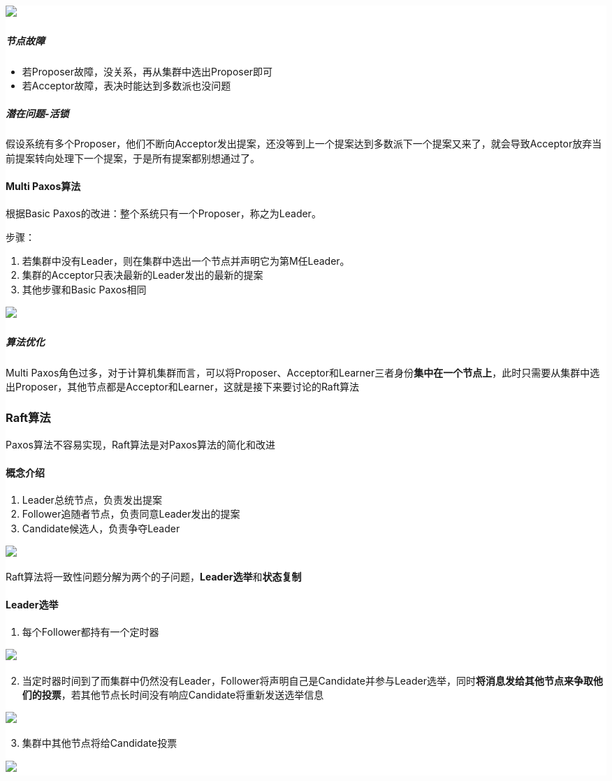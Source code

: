 ![](https://pic3.zhimg.com/80/v2-992940ee3313553711a2a9f9422c2f16_1440w.jpg)

##### 节点故障

* 若Proposer故障，没关系，再从集群中选出Proposer即可
* 若Acceptor故障，表决时能达到多数派也没问题

##### 潜在问题-活锁

假设系统有多个Proposer，他们不断向Acceptor发出提案，还没等到上一个提案达到多数派下一个提案又来了，就会导致Acceptor放弃当前提案转向处理下一个提案，于是所有提案都别想通过了。

#### Multi Paxos算法

根据Basic Paxos的改进：整个系统只有一个Proposer，称之为Leader。

步骤：

1. 若集群中没有Leader，则在集群中选出一个节点并声明它为第M任Leader。
2. 集群的Acceptor只表决最新的Leader发出的最新的提案
3. 其他步骤和Basic Paxos相同

![](https://pic2.zhimg.com/80/v2-79a5a32f39fcb379a6dd47f53be3a8a5_1440w.jpg)

##### 算法优化

Multi Paxos角色过多，对于计算机集群而言，可以将Proposer、Acceptor和Learner三者身份**集中在一个节点上**，此时只需要从集群中选出Proposer，其他节点都是Acceptor和Learner，这就是接下来要讨论的Raft算法


### Raft算法

Paxos算法不容易实现，Raft算法是对Paxos算法的简化和改进

#### 概念介绍

1. Leader总统节点，负责发出提案
2. Follower追随者节点，负责同意Leader发出的提案
3. Candidate候选人，负责争夺Leader

![](https://pic2.zhimg.com/80/v2-b503e1b87b4888a82df87896cae29bad_1440w.jpg)

Raft算法将一致性问题分解为两个的子问题，**Leader选举**和**状态复制**

#### Leader选举

1. 每个Follower都持有一个定时器

![](https://pic2.zhimg.com/80/v2-54ff345bdee35c3b90efef4e525aea69_1440w.jpg)

2. 当定时器时间到了而集群中仍然没有Leader，Follower将声明自己是Candidate并参与Leader选举，同时**将消息发给其他节点来争取他们的投票**，若其他节点长时间没有响应Candidate将重新发送选举信息

![](https://pic2.zhimg.com/80/v2-ddf8c68b3e1e57594a08f032482e8251_1440w.jpg)

3. 集群中其他节点将给Candidate投票

![](https://pic2.zhimg.com/80/v2-b0d887514aa22bf81a9ebdd2f03cc2dd_1440w.jpg)
